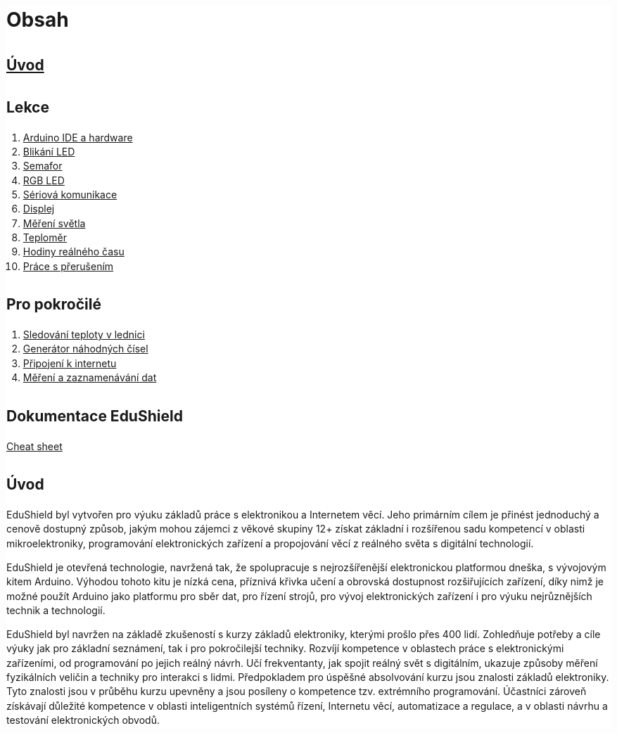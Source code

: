 # Obsah

## [Úvod](uvod.md)

## Lekce

1. [Arduino IDE a hardware](arduino-sw-hw.md)
1. [Blikání LED](blink.md)
1. [Semafor](semafor.md)
1. [RGB LED](rgb.md)
1. [Sériová komunikace](serial.md)
1. [Displej](displej.md)
1. [Měření světla](lightscale.md)
1. [Teploměr](temperature.md)
1. [Hodiny reálného času](rtc.md)
1. [Práce s přerušením](interrupt.md)

## Pro pokročilé
1. [Sledování teploty v lednici](fridge.md)
1. [Generátor náhodných čísel](random.md)
1. [Připojení k internetu](ethernet.md)
1. [Měření a zaznamenávání dat](datalogger.md)

## Dokumentace EduShield

[Cheat sheet](cheatsheet.md)
## Úvod

EduShield byl vytvořen pro výuku základů práce s elektronikou a Internetem věcí. Jeho primárním cílem je přinést jednoduchý a cenově dostupný způsob, jakým mohou zájemci z věkové skupiny 12+ získat základní i rozšířenou sadu kompetencí v oblasti mikroelektroniky, programování elektronických zařízení a propojování věcí z reálného světa s digitální technologií.

EduShield je otevřená technologie, navržená tak, že spolupracuje s nejrozšířenější elektronickou platformou dneška, s vývojovým kitem Arduino. Výhodou tohoto kitu je nízká cena, příznivá křivka učení a obrovská dostupnost rozšiřujících zařízení, díky nimž je možné použít Arduino jako platformu pro sběr dat, pro řízení strojů, pro vývoj elektronických zařízení i pro výuku nejrůznějších technik a technologií.

EduShield byl navržen na základě zkušeností s kurzy základů elektroniky, kterými prošlo přes 400 lidí. Zohledňuje potřeby a cíle výuky jak pro základní seznámení, tak i pro pokročilejší techniky. Rozvíjí kompetence v oblastech práce s elektronickými zařízeními, od programování po jejich reálný návrh. Učí frekventanty, jak spojit reálný svět s digitálním, ukazuje způsoby měření fyzikálních veličin a techniky pro interakci s lidmi. Předpokladem pro úspěšné absolvování kurzu jsou znalosti základů elektroniky. Tyto znalosti jsou v průběhu kurzu upevněny a jsou posíleny o kompetence tzv. extrémního programování. Účastníci zároveň získávají důležité kompetence v oblasti inteligentních systémů řízení, Internetu věcí, automatizace a regulace, a v oblasti návrhu a testování elektronických obvodů.
